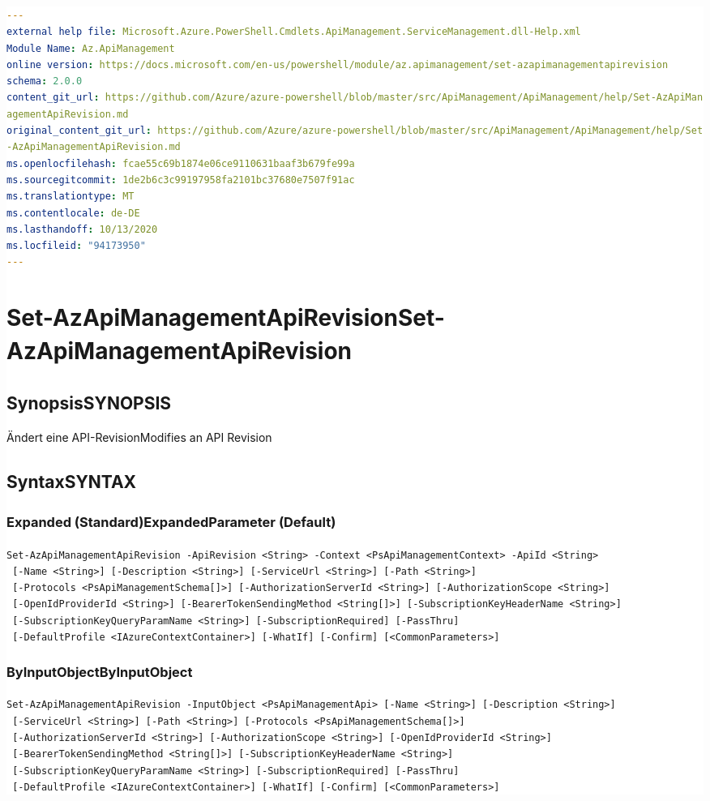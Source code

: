 ```yaml
---
external help file: Microsoft.Azure.PowerShell.Cmdlets.ApiManagement.ServiceManagement.dll-Help.xml
Module Name: Az.ApiManagement
online version: https://docs.microsoft.com/en-us/powershell/module/az.apimanagement/set-azapimanagementapirevision
schema: 2.0.0
content_git_url: https://github.com/Azure/azure-powershell/blob/master/src/ApiManagement/ApiManagement/help/Set-AzApiManagementApiRevision.md
original_content_git_url: https://github.com/Azure/azure-powershell/blob/master/src/ApiManagement/ApiManagement/help/Set-AzApiManagementApiRevision.md
ms.openlocfilehash: fcae55c69b1874e06ce9110631baaf3b679fe99a
ms.sourcegitcommit: 1de2b6c3c99197958fa2101bc37680e7507f91ac
ms.translationtype: MT
ms.contentlocale: de-DE
ms.lasthandoff: 10/13/2020
ms.locfileid: "94173950"
---
```

# <span data-ttu-id="4c76a-101">Set-AzApiManagementApiRevision</span><span class="sxs-lookup"><span data-stu-id="4c76a-101">Set-AzApiManagementApiRevision</span></span>

## <span data-ttu-id="4c76a-102">Synopsis</span><span class="sxs-lookup"><span data-stu-id="4c76a-102">SYNOPSIS</span></span>
<span data-ttu-id="4c76a-103">Ändert eine API-Revision</span><span class="sxs-lookup"><span data-stu-id="4c76a-103">Modifies an API Revision</span></span>

## <span data-ttu-id="4c76a-104">Syntax</span><span class="sxs-lookup"><span data-stu-id="4c76a-104">SYNTAX</span></span>

### <span data-ttu-id="4c76a-105">Expanded (Standard)</span><span class="sxs-lookup"><span data-stu-id="4c76a-105">ExpandedParameter (Default)</span></span>
```
Set-AzApiManagementApiRevision -ApiRevision <String> -Context <PsApiManagementContext> -ApiId <String>
 [-Name <String>] [-Description <String>] [-ServiceUrl <String>] [-Path <String>]
 [-Protocols <PsApiManagementSchema[]>] [-AuthorizationServerId <String>] [-AuthorizationScope <String>]
 [-OpenIdProviderId <String>] [-BearerTokenSendingMethod <String[]>] [-SubscriptionKeyHeaderName <String>]
 [-SubscriptionKeyQueryParamName <String>] [-SubscriptionRequired] [-PassThru]
 [-DefaultProfile <IAzureContextContainer>] [-WhatIf] [-Confirm] [<CommonParameters>]
```

### <span data-ttu-id="4c76a-106">ByInputObject</span><span class="sxs-lookup"><span data-stu-id="4c76a-106">ByInputObject</span></span>
```
Set-AzApiManagementApiRevision -InputObject <PsApiManagementApi> [-Name <String>] [-Description <String>]
 [-ServiceUrl <String>] [-Path <String>] [-Protocols <PsApiManagementSchema[]>]
 [-AuthorizationServerId <String>] [-AuthorizationScope <String>] [-OpenIdProviderId <String>]
 [-BearerTokenSendingMethod <String[]>] [-SubscriptionKeyHeaderName <String>]
 [-SubscriptionKeyQueryParamName <String>] [-SubscriptionRequired] [-PassThru]
 [-DefaultProfile <IAzureContextContainer>] [-WhatIf] [-Confirm] [<CommonParameters>]
```
